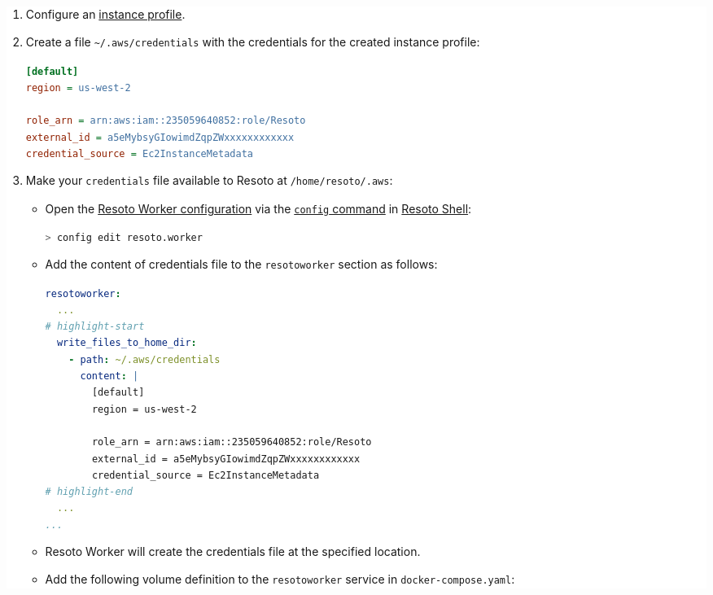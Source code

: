 1. Configure an [instance profile](https://docs.aws.amazon.com/IAM/latest/UserGuide/id_roles_use_switch-role-ec2_instance-profiles.html).

2. Create a file `~/.aws/credentials` with the credentials for the created instance profile:

   ```ini title="~/.aws/credentials"
   [default]
   region = us-west-2

   role_arn = arn:aws:iam::235059640852:role/Resoto
   external_id = a5eMybsyGIowimdZqpZWxxxxxxxxxxxx
   credential_source = Ec2InstanceMetadata
   ```

3. Make your `credentials` file available to Resoto at `/home/resoto/.aws`:

   <Tabs groupId="install-method">
   <TabItem value="worker-config" label="Resoto Config">

   - Open the [Resoto Worker configuration](../../reference/configuration/index.md) via the [`config` command](../../reference/cli/setup-commands/configs) in [Resoto Shell](../../reference/components/shell):

     ```bash
     > config edit resoto.worker
     ```

   - Add the content of credentials file to the `resotoworker` section as follows:

     ```yaml title="Resoto Worker configuration"
     resotoworker:
       ...
     # highlight-start
       write_files_to_home_dir:
         - path: ~/.aws/credentials
           content: |
             [default]
             region = us-west-2

             role_arn = arn:aws:iam::235059640852:role/Resoto
             external_id = a5eMybsyGIowimdZqpZWxxxxxxxxxxxx
             credential_source = Ec2InstanceMetadata
     # highlight-end
       ...
     ...
     ```

   - Resoto Worker will create the credentials file at the specified location.

   </TabItem>
   <TabItem value="docker" label="Docker">

   - Add the following volume definition to the `resotoworker` service in `docker-compose.yaml`:
